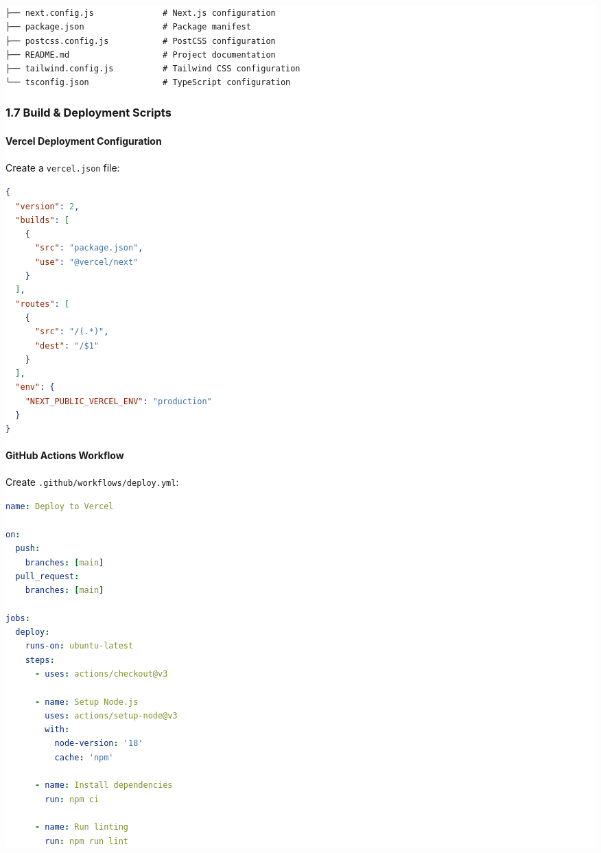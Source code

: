 ```
├── next.config.js              # Next.js configuration
├── package.json                # Package manifest
├── postcss.config.js           # PostCSS configuration
├── README.md                   # Project documentation
├── tailwind.config.js          # Tailwind CSS configuration
└── tsconfig.json               # TypeScript configuration
```

### 1.7 Build & Deployment Scripts

#### Vercel Deployment Configuration

Create a `vercel.json` file:

```json
{
  "version": 2,
  "builds": [
    {
      "src": "package.json",
      "use": "@vercel/next"
    }
  ],
  "routes": [
    {
      "src": "/(.*)",
      "dest": "/$1"
    }
  ],
  "env": {
    "NEXT_PUBLIC_VERCEL_ENV": "production"
  }
}
```

#### GitHub Actions Workflow

Create `.github/workflows/deploy.yml`:

```yaml
name: Deploy to Vercel

on:
  push:
    branches: [main]
  pull_request:
    branches: [main]

jobs:
  deploy:
    runs-on: ubuntu-latest
    steps:
      - uses: actions/checkout@v3

      - name: Setup Node.js
        uses: actions/setup-node@v3
        with:
          node-version: '18'
          cache: 'npm'

      - name: Install dependencies
        run: npm ci

      - name: Run linting
        run: npm run lint
```